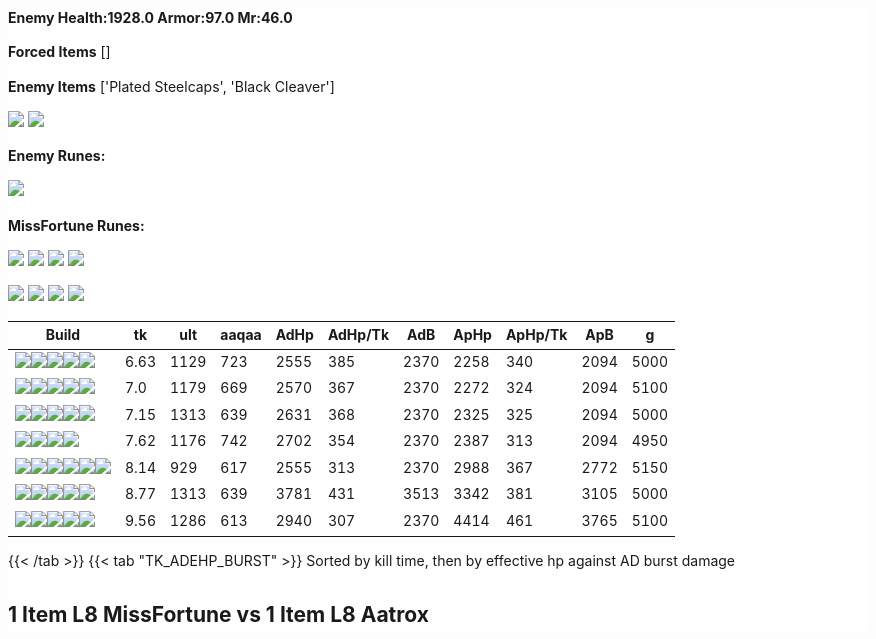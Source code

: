 **Enemy Health:1928.0 Armor:97.0 Mr:46.0**


**Forced Items** []








**Enemy Items** ['Plated Steelcaps', 'Black Cleaver']





![](/item/3047.png)
![](/item/3071.png)



**Enemy Runes:**





![](/StatMods/StatModsHealthScalingIcon.png)



**MissFortune Runes:**


![](/Styles/Precision/PressTheAttack/PressTheAttack.png)
![](/Styles/Precision/PresenceOfMind/PresenceOfMind.png)
![](/Styles/Precision/LegendAlacrity/LegendAlacrity.png)
![](/Styles/Precision/CutDown/CutDown.png)

![](/Styles/Sorcery/GatheringStorm/GatheringStorm.png)
![](/StatMods/StatModsAdaptiveForceIcon.png)
![](/StatMods/StatModsAdaptiveForceIcon.png)
![](/StatMods/StatModsHealthScalingIcon.png)





 Build |tk|ult|aaqaa|AdHp|AdHp/Tk|AdB|ApHp|ApHp/Tk|ApB|g
-|-|-|-|-|-|-|-|-|-|-
![](/item/3124.png)![](/item/1001.png)![](/item/1053.png)![](/item/1055.png)![](/item/1036.png)|6.63|1129|723|2555|385|2370|2258|340|2094|5000
![](/item/6672.png)![](/item/1001.png)![](/item/1053.png)![](/item/1055.png)![](/item/1036.png)|7.0|1179|669|2570|367|2370|2272|324|2094|5100
![](/item/3032.png)![](/item/1001.png)![](/item/1053.png)![](/item/1055.png)![](/item/1036.png)|7.15|1313|639|2631|368|2370|2325|325|2094|5000
![](/item/3153.png)![](/item/1001.png)![](/item/1055.png)![](/item/3134.png)|7.62|1176|742|2702|354|2370|2387|313|2094|4950
![](/item/3091.png)![](/item/1001.png)![](/item/1053.png)![](/item/1055.png)![](/item/1036.png)![](/item/1036.png)|8.14|929|617|2555|313|2370|2988|367|2772|5150
![](/item/6673.png)![](/item/1001.png)![](/item/1053.png)![](/item/1055.png)![](/item/1036.png)|8.77|1313|639|3781|431|3513|3342|381|3105|5000
![](/item/3156.png)![](/item/1001.png)![](/item/1053.png)![](/item/1055.png)![](/item/1036.png)|9.56|1286|613|2940|307|2370|4414|461|3765|5100
{{< /tab >}}
{{< tab "TK_ADEHP_BURST" >}}
Sorted by kill time, then by effective hp against AD burst damage
## 1 Item L8 MissFortune vs 1 Item L8 Aatrox
